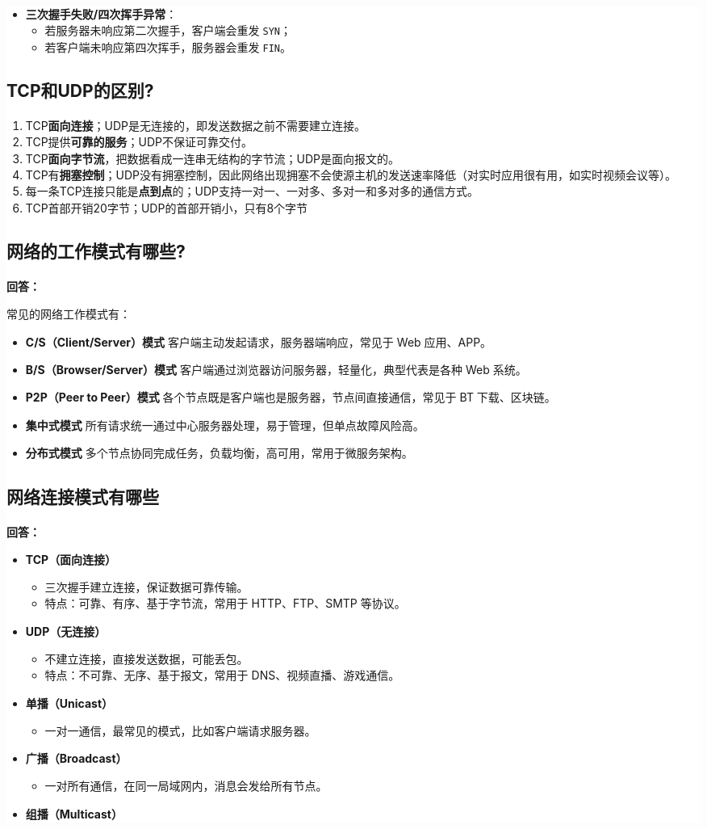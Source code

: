 - **三次握手失败/四次挥手异常**：
    - 若服务器未响应第二次握手，客户端会重发 `SYN`；
    - 若客户端未响应第四次挥手，服务器会重发 `FIN`。

## TCP和UDP的区别?
1. TCP**面向连接**；UDP是无连接的，即发送数据之前不需要建立连接。
2. TCP提供**可靠的服务**；UDP不保证可靠交付。
3. TCP**面向字节流**，把数据看成一连串无结构的字节流；UDP是面向报文的。
4. TCP有**拥塞控制**；UDP没有拥塞控制，因此网络出现拥塞不会使源主机的发送速率降低（对实时应用很有用，如实时视频会议等）。
5. 每一条TCP连接只能是**点到点**的；UDP支持一对一、一对多、多对一和多对多的通信方式。
6. TCP首部开销20字节；UDP的首部开销小，只有8个字节

## 网络的工作模式有哪些?

**回答：**

常见的网络工作模式有：

* **C/S（Client/Server）模式**
  客户端主动发起请求，服务器端响应，常见于 Web 应用、APP。

* **B/S（Browser/Server）模式**
  客户端通过浏览器访问服务器，轻量化，典型代表是各种 Web 系统。

* **P2P（Peer to Peer）模式**
  各个节点既是客户端也是服务器，节点间直接通信，常见于 BT 下载、区块链。

* **集中式模式**
  所有请求统一通过中心服务器处理，易于管理，但单点故障风险高。

* **分布式模式**
  多个节点协同完成任务，负载均衡，高可用，常用于微服务架构。

## 网络连接模式有哪些

**回答：**

* **TCP（面向连接）**

  * 三次握手建立连接，保证数据可靠传输。
  * 特点：可靠、有序、基于字节流，常用于 HTTP、FTP、SMTP 等协议。

* **UDP（无连接）**

  * 不建立连接，直接发送数据，可能丢包。
  * 特点：不可靠、无序、基于报文，常用于 DNS、视频直播、游戏通信。

* **单播（Unicast）**

  * 一对一通信，最常见的模式，比如客户端请求服务器。

* **广播（Broadcast）**

  * 一对所有通信，在同一局域网内，消息会发给所有节点。

* **组播（Multicast）**

